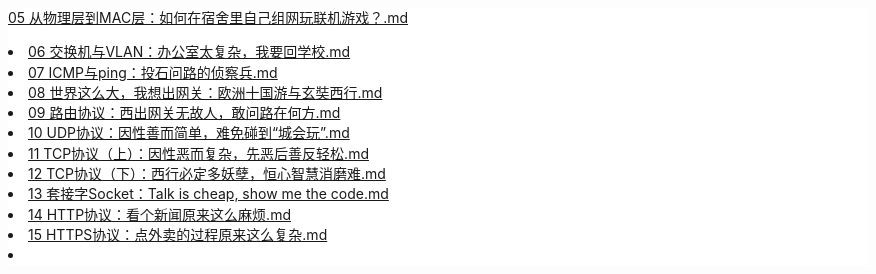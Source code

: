 <a class="menu-item" href="/%e4%b8%93%e6%a0%8f/%e8%b6%a3%e8%b0%88%e7%bd%91%e7%bb%9c%e5%8d%8f%e8%ae%ae/05%20%e4%bb%8e%e7%89%a9%e7%90%86%e5%b1%82%e5%88%b0MAC%e5%b1%82%ef%bc%9a%e5%a6%82%e4%bd%95%e5%9c%a8%e5%ae%bf%e8%88%8d%e9%87%8c%e8%87%aa%e5%b7%b1%e7%bb%84%e7%bd%91%e7%8e%a9%e8%81%94%e6%9c%ba%e6%b8%b8%e6%88%8f%ef%bc%9f.md" id="05 从物理层到MAC层：如何在宿舍里自己组网玩联机游戏？.md">05 从物理层到MAC层：如何在宿舍里自己组网玩联机游戏？.md</a>
</li>
<li>
<a class="menu-item" href="/%e4%b8%93%e6%a0%8f/%e8%b6%a3%e8%b0%88%e7%bd%91%e7%bb%9c%e5%8d%8f%e8%ae%ae/06%20%e4%ba%a4%e6%8d%a2%e6%9c%ba%e4%b8%8eVLAN%ef%bc%9a%e5%8a%9e%e5%85%ac%e5%ae%a4%e5%a4%aa%e5%a4%8d%e6%9d%82%ef%bc%8c%e6%88%91%e8%a6%81%e5%9b%9e%e5%ad%a6%e6%a0%a1.md" id="06 交换机与VLAN：办公室太复杂，我要回学校.md">06 交换机与VLAN：办公室太复杂，我要回学校.md</a>
</li>
<li>
<a class="menu-item" href="/%e4%b8%93%e6%a0%8f/%e8%b6%a3%e8%b0%88%e7%bd%91%e7%bb%9c%e5%8d%8f%e8%ae%ae/07%20ICMP%e4%b8%8eping%ef%bc%9a%e6%8a%95%e7%9f%b3%e9%97%ae%e8%b7%af%e7%9a%84%e4%be%a6%e5%af%9f%e5%85%b5.md" id="07 ICMP与ping：投石问路的侦察兵.md">07 ICMP与ping：投石问路的侦察兵.md</a>
</li>
<li>
<a class="menu-item" href="/%e4%b8%93%e6%a0%8f/%e8%b6%a3%e8%b0%88%e7%bd%91%e7%bb%9c%e5%8d%8f%e8%ae%ae/08%20%e4%b8%96%e7%95%8c%e8%bf%99%e4%b9%88%e5%a4%a7%ef%bc%8c%e6%88%91%e6%83%b3%e5%87%ba%e7%bd%91%e5%85%b3%ef%bc%9a%e6%ac%a7%e6%b4%b2%e5%8d%81%e5%9b%bd%e6%b8%b8%e4%b8%8e%e7%8e%84%e5%a5%98%e8%a5%bf%e8%a1%8c.md" id="08 世界这么大，我想出网关：欧洲十国游与玄奘西行.md">08 世界这么大，我想出网关：欧洲十国游与玄奘西行.md</a>
</li>
<li>
<a class="menu-item" href="/%e4%b8%93%e6%a0%8f/%e8%b6%a3%e8%b0%88%e7%bd%91%e7%bb%9c%e5%8d%8f%e8%ae%ae/09%20%e8%b7%af%e7%94%b1%e5%8d%8f%e8%ae%ae%ef%bc%9a%e8%a5%bf%e5%87%ba%e7%bd%91%e5%85%b3%e6%97%a0%e6%95%85%e4%ba%ba%ef%bc%8c%e6%95%a2%e9%97%ae%e8%b7%af%e5%9c%a8%e4%bd%95%e6%96%b9.md" id="09 路由协议：西出网关无故人，敢问路在何方.md">09 路由协议：西出网关无故人，敢问路在何方.md</a>
</li>
<li>
<a class="menu-item" href="/%e4%b8%93%e6%a0%8f/%e8%b6%a3%e8%b0%88%e7%bd%91%e7%bb%9c%e5%8d%8f%e8%ae%ae/10%20UDP%e5%8d%8f%e8%ae%ae%ef%bc%9a%e5%9b%a0%e6%80%a7%e5%96%84%e8%80%8c%e7%ae%80%e5%8d%95%ef%bc%8c%e9%9a%be%e5%85%8d%e7%a2%b0%e5%88%b0%e2%80%9c%e5%9f%8e%e4%bc%9a%e7%8e%a9%e2%80%9d.md" id="10 UDP协议：因性善而简单，难免碰到“城会玩”.md">10 UDP协议：因性善而简单，难免碰到“城会玩”.md</a>
</li>
<li>
<a class="menu-item" href="/%e4%b8%93%e6%a0%8f/%e8%b6%a3%e8%b0%88%e7%bd%91%e7%bb%9c%e5%8d%8f%e8%ae%ae/11%20TCP%e5%8d%8f%e8%ae%ae%ef%bc%88%e4%b8%8a%ef%bc%89%ef%bc%9a%e5%9b%a0%e6%80%a7%e6%81%b6%e8%80%8c%e5%a4%8d%e6%9d%82%ef%bc%8c%e5%85%88%e6%81%b6%e5%90%8e%e5%96%84%e5%8f%8d%e8%bd%bb%e6%9d%be.md" id="11 TCP协议（上）：因性恶而复杂，先恶后善反轻松.md">11 TCP协议（上）：因性恶而复杂，先恶后善反轻松.md</a>
</li>
<li>
<a class="menu-item" href="/%e4%b8%93%e6%a0%8f/%e8%b6%a3%e8%b0%88%e7%bd%91%e7%bb%9c%e5%8d%8f%e8%ae%ae/12%20TCP%e5%8d%8f%e8%ae%ae%ef%bc%88%e4%b8%8b%ef%bc%89%ef%bc%9a%e8%a5%bf%e8%a1%8c%e5%bf%85%e5%ae%9a%e5%a4%9a%e5%a6%96%e5%ad%bd%ef%bc%8c%e6%81%92%e5%bf%83%e6%99%ba%e6%85%a7%e6%b6%88%e7%a3%a8%e9%9a%be.md" id="12 TCP协议（下）：西行必定多妖孽，恒心智慧消磨难.md">12 TCP协议（下）：西行必定多妖孽，恒心智慧消磨难.md</a>
</li>
<li>
<a class="menu-item" href="/%e4%b8%93%e6%a0%8f/%e8%b6%a3%e8%b0%88%e7%bd%91%e7%bb%9c%e5%8d%8f%e8%ae%ae/13%20%e5%a5%97%e6%8e%a5%e5%ad%97Socket%ef%bc%9aTalk%20is%20cheap,%20show%20me%20the%20code.md" id="13 套接字Socket：Talk is cheap, show me the code.md">13 套接字Socket：Talk is cheap, show me the code.md</a>
</li>
<li>
<a class="menu-item" href="/%e4%b8%93%e6%a0%8f/%e8%b6%a3%e8%b0%88%e7%bd%91%e7%bb%9c%e5%8d%8f%e8%ae%ae/14%20HTTP%e5%8d%8f%e8%ae%ae%ef%bc%9a%e7%9c%8b%e4%b8%aa%e6%96%b0%e9%97%bb%e5%8e%9f%e6%9d%a5%e8%bf%99%e4%b9%88%e9%ba%bb%e7%83%a6.md" id="14 HTTP协议：看个新闻原来这么麻烦.md">14 HTTP协议：看个新闻原来这么麻烦.md</a>
</li>
<li>
<a class="menu-item" href="/%e4%b8%93%e6%a0%8f/%e8%b6%a3%e8%b0%88%e7%bd%91%e7%bb%9c%e5%8d%8f%e8%ae%ae/15%20HTTPS%e5%8d%8f%e8%ae%ae%ef%bc%9a%e7%82%b9%e5%a4%96%e5%8d%96%e7%9a%84%e8%bf%87%e7%a8%8b%e5%8e%9f%e6%9d%a5%e8%bf%99%e4%b9%88%e5%a4%8d%e6%9d%82.md" id="15 HTTPS协议：点外卖的过程原来这么复杂.md">15 HTTPS协议：点外卖的过程原来这么复杂.md</a>
</li>
<li>